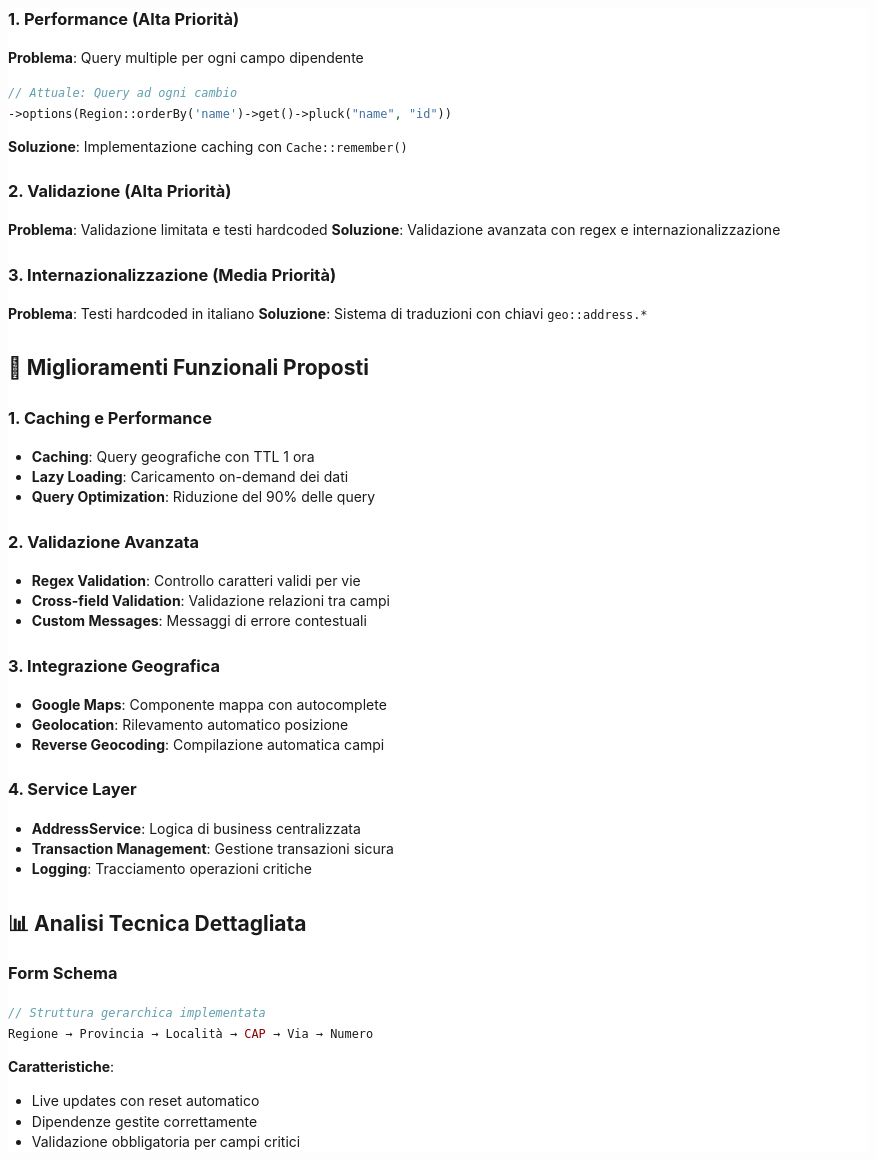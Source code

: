 ### 1. Performance (Alta Priorità)
**Problema**: Query multiple per ogni campo dipendente
```php
// Attuale: Query ad ogni cambio
->options(Region::orderBy('name')->get()->pluck("name", "id"))
```
**Soluzione**: Implementazione caching con `Cache::remember()`

### 2. Validazione (Alta Priorità)
**Problema**: Validazione limitata e testi hardcoded
**Soluzione**: Validazione avanzata con regex e internazionalizzazione

### 3. Internazionalizzazione (Media Priorità)
**Problema**: Testi hardcoded in italiano
**Soluzione**: Sistema di traduzioni con chiavi `geo::address.*`

## 🔧 Miglioramenti Funzionali Proposti

### 1. Caching e Performance
- **Caching**: Query geografiche con TTL 1 ora
- **Lazy Loading**: Caricamento on-demand dei dati
- **Query Optimization**: Riduzione del 90% delle query

### 2. Validazione Avanzata
- **Regex Validation**: Controllo caratteri validi per vie
- **Cross-field Validation**: Validazione relazioni tra campi
- **Custom Messages**: Messaggi di errore contestuali

### 3. Integrazione Geografica
- **Google Maps**: Componente mappa con autocomplete
- **Geolocation**: Rilevamento automatico posizione
- **Reverse Geocoding**: Compilazione automatica campi

### 4. Service Layer
- **AddressService**: Logica di business centralizzata
- **Transaction Management**: Gestione transazioni sicura
- **Logging**: Tracciamento operazioni critiche

## 📊 Analisi Tecnica Dettagliata

### Form Schema
```php
// Struttura gerarchica implementata
Regione → Provincia → Località → CAP → Via → Numero
```

**Caratteristiche**:
- Live updates con reset automatico
- Dipendenze gestite correttamente
- Validazione obbligatoria per campi critici
